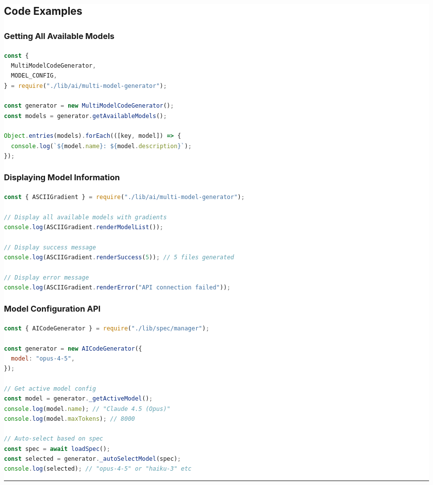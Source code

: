 
## Code Examples

### Getting All Available Models

```javascript
const {
  MultiModelCodeGenerator,
  MODEL_CONFIG,
} = require("./lib/ai/multi-model-generator");

const generator = new MultiModelCodeGenerator();
const models = generator.getAvailableModels();

Object.entries(models).forEach(([key, model]) => {
  console.log(`${model.name}: ${model.description}`);
});
```

### Displaying Model Information

```javascript
const { ASCIIGradient } = require("./lib/ai/multi-model-generator");

// Display all available models with gradients
console.log(ASCIIGradient.renderModelList());

// Display success message
console.log(ASCIIGradient.renderSuccess(5)); // 5 files generated

// Display error message
console.log(ASCIIGradient.renderError("API connection failed"));
```

### Model Configuration API

```javascript
const { AICodeGenerator } = require("./lib/spec/manager");

const generator = new AICodeGenerator({
  model: "opus-4-5",
});

// Get active model config
const model = generator._getActiveModel();
console.log(model.name); // "Claude 4.5 (Opus)"
console.log(model.maxTokens); // 8000

// Auto-select based on spec
const spec = await loadSpec();
const selected = generator._autoSelectModel(spec);
console.log(selected); // "opus-4-5" or "haiku-3" etc
```

---